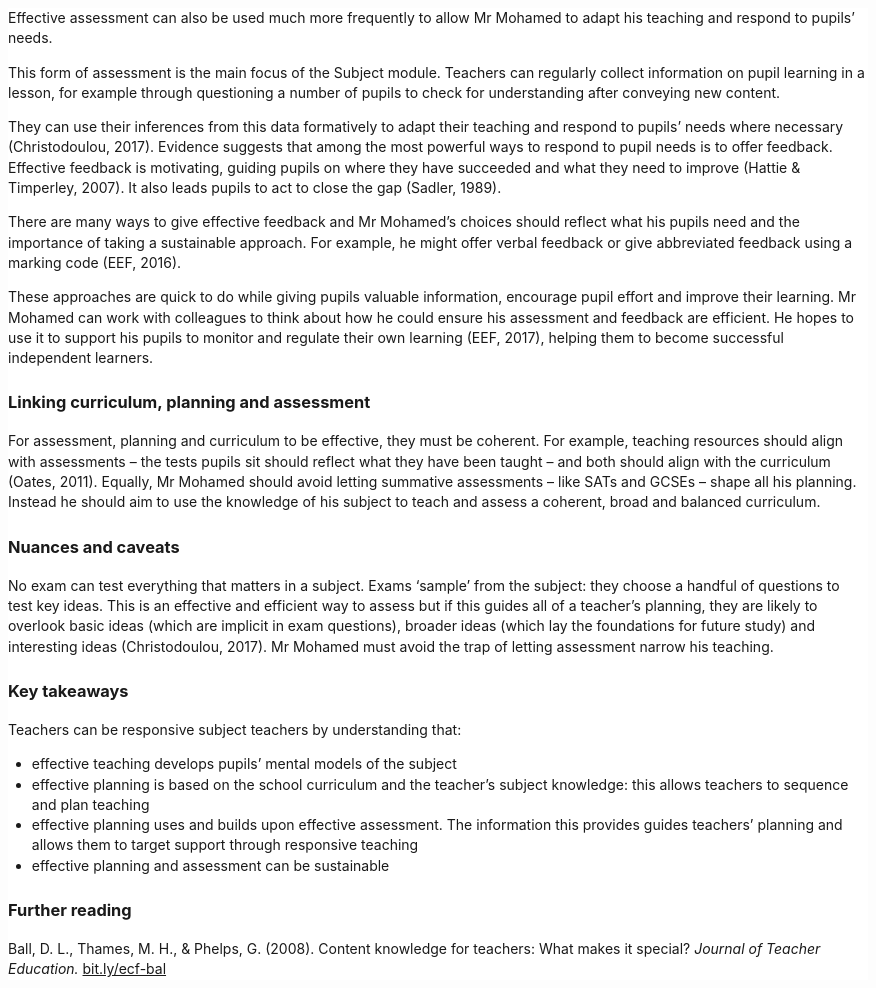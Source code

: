 Effective assessment can also be used much more frequently to allow Mr Mohamed to adapt his teaching and respond to pupils’ needs. 

This form of assessment is the main focus of the Subject module. Teachers can regularly collect information on pupil learning in a lesson, for example through questioning a number of pupils to check for understanding after conveying new content. 

They can use their inferences from this data formatively to adapt their teaching and respond to pupils’ needs where necessary (Christodoulou, 2017). Evidence suggests that among the most powerful ways to respond to pupil needs is to offer feedback. Effective feedback is motivating, guiding pupils on where they have succeeded and what they need to improve (Hattie & Timperley, 2007). It also leads pupils to act to close the gap (Sadler, 1989).

There are many ways to give effective feedback and Mr Mohamed’s choices should reflect what his pupils need and the importance of taking a sustainable approach. For example, he might offer verbal feedback or give abbreviated feedback using a marking code (EEF, 2016). 

These approaches are quick to do while giving pupils valuable information, encourage pupil effort and improve their learning. Mr Mohamed can work with colleagues to think about how he could ensure his assessment and feedback are efficient. He hopes to use it to support his pupils to monitor and regulate their own learning (EEF, 2017), helping them to become successful independent learners.

### Linking curriculum, planning and assessment

For assessment, planning and curriculum to be effective, they must be coherent. For example, teaching resources should align with assessments – the tests pupils sit should reflect what they have been taught – and both should align with the curriculum (Oates, 2011). Equally, Mr Mohamed should avoid letting summative assessments – like SATs and GCSEs – shape all his planning. Instead he should aim to use the knowledge of his subject to teach and assess a coherent, broad and balanced curriculum.

### Nuances and caveats

No exam can test everything that matters in a subject. Exams ‘sample’ from the subject: they choose a handful of questions to test key ideas. This is an effective and efficient way to assess but if this guides all of a teacher’s planning, they are likely to overlook basic ideas (which are implicit in exam questions), broader ideas (which lay the foundations for future study) and interesting ideas (Christodoulou, 2017). Mr Mohamed must avoid the trap of letting assessment narrow his teaching.



### Key takeaways
Teachers can be responsive subject teachers by understanding that:
- effective teaching develops pupils’ mental models of the subject
- effective planning is based on the school curriculum and the teacher’s subject knowledge: this allows teachers to sequence and plan teaching 
- effective planning uses and builds upon effective assessment. The information this provides guides teachers’ planning and allows them to target support through responsive teaching 
- effective planning and assessment can be&nbsp;sustainable


### Further reading

Ball, D. L., Thames, M. H., & Phelps, G. (2008). Content knowledge for teachers: What makes it special? _Journal of Teacher Education._ [bit.ly/ecf-bal](http://bit.ly/ecf-bal)
